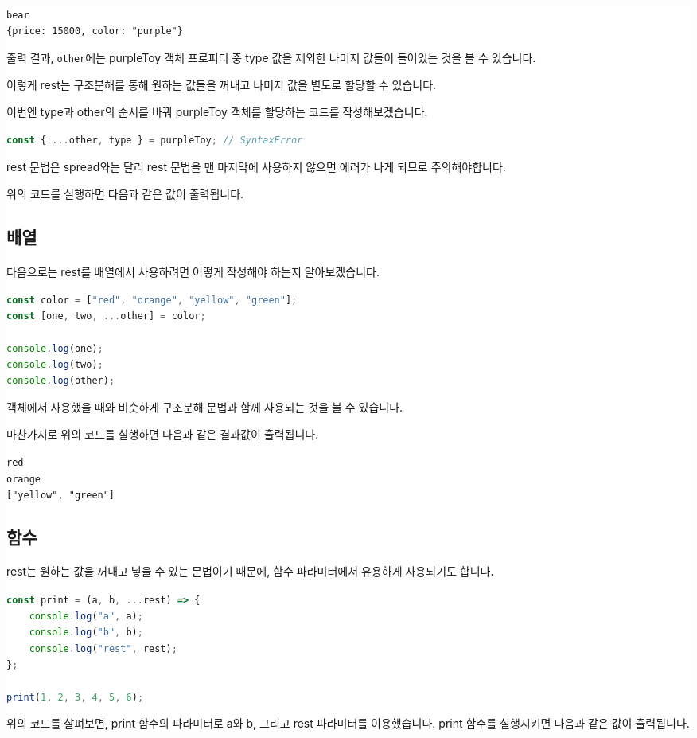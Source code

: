 ```
bear
{price: 15000, color: "purple"}
```

출력 결과, `other`에는 purpleToy 객체 프로퍼티 중 type 값을 제외한 나머지 값들이 들어있는 것을 볼 수 있습니다.

이렇게 rest는 구조분해를 통해 원하는 값들을 꺼내고 나머지 값을 별도로 할당할 수 있습니다.

이번엔 type과 other의 순서를 바꿔 purpleToy 객체를 할당하는 코드를 작성해보겠습니다.

```js
const { ...other, type } = purpleToy; // SyntaxError
```

rest 문법은 spread와는 달리 rest 문법을 맨 마지막에 사용하지 않으면 에러가 나게 되므로 주의해야합니다.

위의 코드를 실행하면 다음과 같은 값이 출력됩니다.

## 배열

다음으로는 rest를 배열에서 사용하려면 어떻게 작성해야 하는지 알아보겠습니다.

```js
const color = ["red", "orange", "yellow", "green"];
const [one, two, ...other] = color;

console.log(one);
console.log(two);
console.log(other);
```

객체에서 사용했을 때와 비슷하게 구조분해 문법과 함께 사용되는 것을 볼 수 있습니다.

마찬가지로 위의 코드를 실행하면 다음과 같은 결과값이 출력됩니다.

```
red
orange
["yellow", "green"]
```

## 함수

rest는 원하는 값을 꺼내고 넣을 수 있는 문법이기 때문에, 함수 파라미터에서 유용하게 사용되기도 합니다.

```js
const print = (a, b, ...rest) => {
    console.log("a", a);
    console.log("b", b);
    console.log("rest", rest);
};

print(1, 2, 3, 4, 5, 6);
```

위의 코드를 살펴보면, print 함수의 파라미터로 a와 b, 그리고 rest 파라미터를 이용했습니다.
print 함수를 실행시키면 다음과 같은 값이 출력됩니다.
